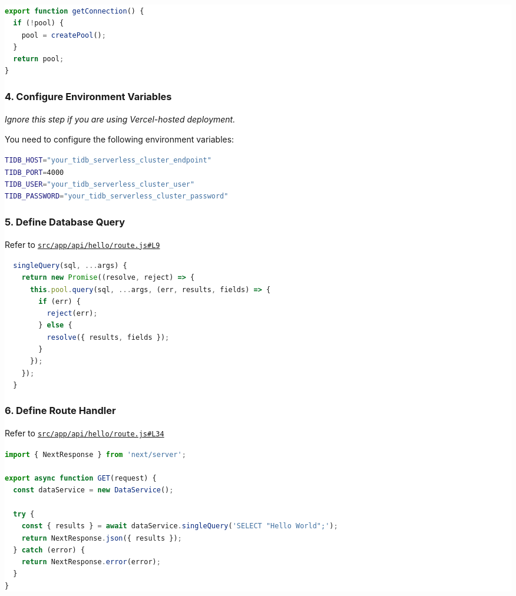 ```javascript
export function getConnection() {
  if (!pool) {
    pool = createPool();
  }
  return pool;
}
```

### 4. Configure Environment Variables

_Ignore this step if you are using Vercel-hosted deployment._

You need to configure the following environment variables:

```bash
TIDB_HOST="your_tidb_serverless_cluster_endpoint"
TIDB_PORT=4000
TIDB_USER="your_tidb_serverless_cluster_user"
TIDB_PASSWORD="your_tidb_serverless_cluster_password"
```

### 5. Define Database Query

Refer to [`src/app/api/hello/route.js#L9`](src/app/api/hello/route.js#L9)

```javascript
  singleQuery(sql, ...args) {
    return new Promise((resolve, reject) => {
      this.pool.query(sql, ...args, (err, results, fields) => {
        if (err) {
          reject(err);
        } else {
          resolve({ results, fields });
        }
      });
    });
  }
```

### 6. Define Route Handler

Refer to [`src/app/api/hello/route.js#L34`](src/app/api/hello/route.js#L34)

```javascript
import { NextResponse } from 'next/server';

export async function GET(request) {
  const dataService = new DataService();

  try {
    const { results } = await dataService.singleQuery('SELECT "Hello World";');
    return NextResponse.json({ results });
  } catch (error) {
    return NextResponse.error(error);
  }
}
```
